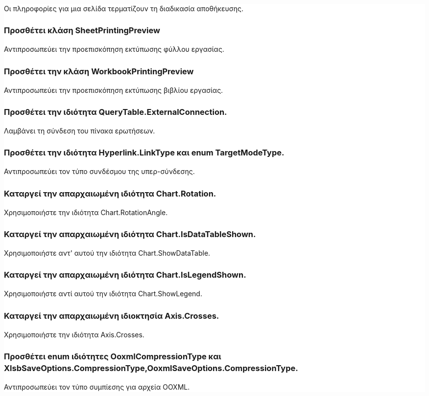 Οι πληροφορίες για μια σελίδα τερματίζουν τη διαδικασία αποθήκευσης.
###  **Προσθέτει κλάση SheetPrintingPreview**
Αντιπροσωπεύει την προεπισκόπηση εκτύπωσης φύλλου εργασίας.
###  **Προσθέτει την κλάση WorkbookPrintingPreview**
Αντιπροσωπεύει την προεπισκόπηση εκτύπωσης βιβλίου εργασίας.
###  **Προσθέτει την ιδιότητα QueryTable.ExternalConnection.**
Λαμβάνει τη σύνδεση του πίνακα ερωτήσεων.
###  **Προσθέτει την ιδιότητα Hyperlink.LinkType και enum TargetModeType.**
Αντιπροσωπεύει τον τύπο συνδέσμου της υπερ-σύνδεσης.
###  **Καταργεί την απαρχαιωμένη ιδιότητα Chart.Rotation.**
Χρησιμοποιήστε την ιδιότητα Chart.RotationAngle.
###  **Καταργεί την απαρχαιωμένη ιδιότητα Chart.IsDataTableShown.**
Χρησιμοποιήστε αντ' αυτού την ιδιότητα Chart.ShowDataTable.
###  **Καταργεί την απαρχαιωμένη ιδιότητα Chart.IsLegendShown.**
Χρησιμοποιήστε αντί αυτού την ιδιότητα Chart.ShowLegend.
###  **Καταργεί την απαρχαιωμένη ιδιοκτησία Axis.Crosses.**
Χρησιμοποιήστε την ιδιότητα Axis.Crosses.
###  **Προσθέτει enum ιδιότητες OoxmlCompressionType και XlsbSaveOptions.CompressionType,OoxmlSaveOptions.CompressionType.**
Αντιπροσωπεύει τον τύπο συμπίεσης για αρχεία OOXML.
